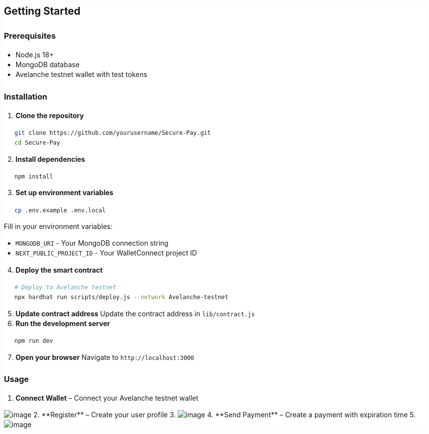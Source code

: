 ## Getting Started

### Prerequisites

- Node.js 18+ 
- MongoDB database
- Avelanche testnet wallet with test tokens

### Installation

1. **Clone the repository**

```bash
   git clone https://github.com/yourusername/Secure-Pay.git
   cd Secure-Pay
```

2. **Install dependencies**

```bash
   npm install
```

3. **Set up environment variables**

```bash
   cp .env.example .env.local
```

Fill in your environment variables:

- `MONGODB_URI` - Your MongoDB connection string
- `NEXT_PUBLIC_PROJECT_ID` - Your WalletConnect project ID

4. **Deploy the smart contract**

```bash
   # Deploy to Avelanche testnet
   npx hardhat run scripts/deploy.js --network Avelanche-testnet
```

5. **Update contract address**
Update the contract address in `lib/contract.js`
6. **Run the development server**

```bash
   npm run dev
```

7. **Open your browser**
Navigate to `http://localhost:3000`

### Usage

1. **Connect Wallet** – Connect your Avelanche testnet wallet
<img width="1846" height="989" alt="image" src="https://github.com/user-attachments/assets/b53c0216-8159-4437-9bea-50915779ee1d" />
2. **Register** – Create your user profile
3. <img width="1846" height="989" alt="image" src="https://github.com/user-attachments/assets/5d50b9e8-1322-477e-9a40-265565a5b592" />
4. **Send Payment** – Create a payment with expiration time
5. <img width="1846" height="989" alt="image" src="https://github.com/user-attachments/assets/0403860b-83c1-41d1-9ac2-1581955621e2" />
